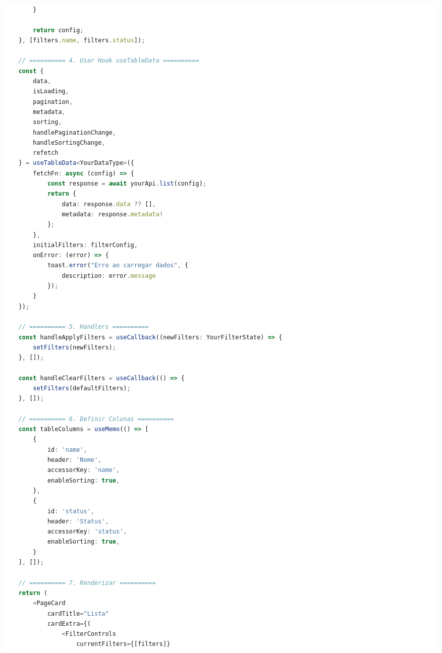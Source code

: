 ```typescript
        }

        return config;
    }, [filters.name, filters.status]);

    // ========== 4. Usar Hook useTableData ==========
    const {
        data,
        isLoading,
        pagination,
        metadata,
        sorting,
        handlePaginationChange,
        handleSortingChange,
        refetch
    } = useTableData<YourDataType>({
        fetchFn: async (config) => {
            const response = await yourApi.list(config);
            return {
                data: response.data ?? [],
                metadata: response.metadata!
            };
        },
        initialFilters: filterConfig,
        onError: (error) => {
            toast.error("Erro ao carregar dados", {
                description: error.message
            });
        }
    });

    // ========== 5. Handlers ==========
    const handleApplyFilters = useCallback((newFilters: YourFilterState) => {
        setFilters(newFilters);
    }, []);

    const handleClearFilters = useCallback(() => {
        setFilters(defaultFilters);
    }, []);

    // ========== 6. Definir Colunas ==========
    const tableColumns = useMemo(() => [
        {
            id: 'name',
            header: 'Nome',
            accessorKey: 'name',
            enableSorting: true,
        },
        {
            id: 'status',
            header: 'Status',
            accessorKey: 'status',
            enableSorting: true,
        }
    ], []);

    // ========== 7. Renderizar ==========
    return (
        <PageCard
            cardTitle="Lista"
            cardExtra={(
                <FilterControls
                    currentFilters={[filters]}
```